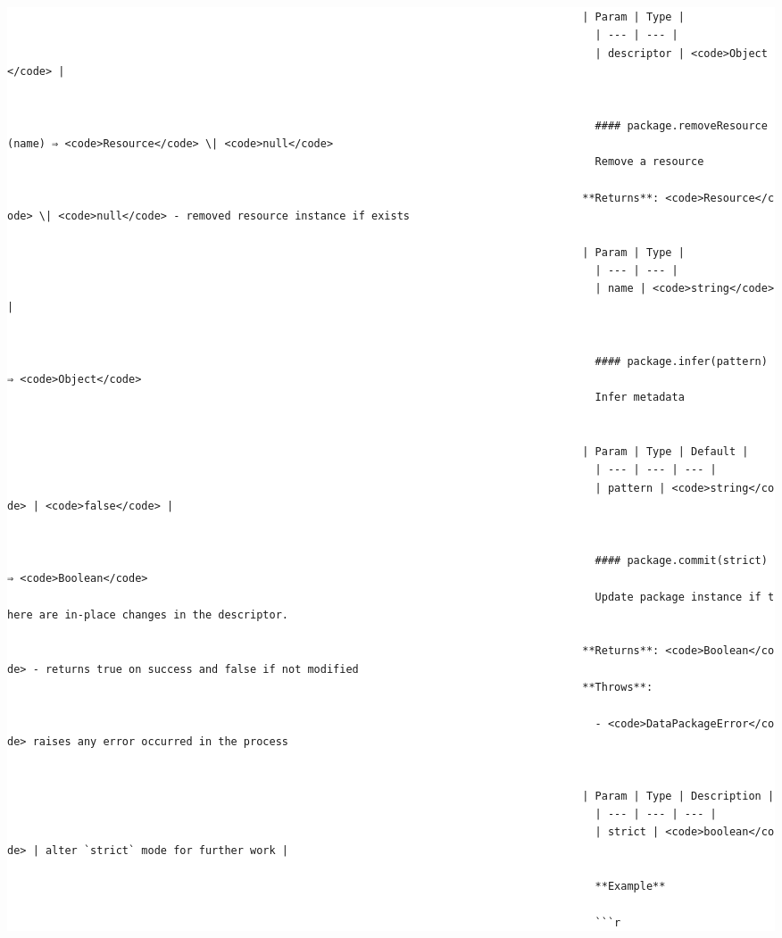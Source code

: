 ```` 
                                                                                          | Param | Type |
                                                                                            | --- | --- |
                                                                                            | descriptor | <code>Object</code> | 
                                                                                            
                                                                                            
                                                                                            #### package.removeResource(name) ⇒ <code>Resource</code> \| <code>null</code>
                                                                                            Remove a resource
                                                                                          
                                                                                          **Returns**: <code>Resource</code> \| <code>null</code> - removed resource instance if exists  
                                                                                          
                                                                                          | Param | Type |
                                                                                            | --- | --- |
                                                                                            | name | <code>string</code> | 
                                                                                            
                                                                                            
                                                                                            #### package.infer(pattern) ⇒ <code>Object</code>
                                                                                            Infer metadata
                                                                                          
                                                                                          
                                                                                          | Param | Type | Default |
                                                                                            | --- | --- | --- |
                                                                                            | pattern | <code>string</code> | <code>false</code> | 
                                                                                            
                                                                                            
                                                                                            #### package.commit(strict) ⇒ <code>Boolean</code>
                                                                                            Update package instance if there are in-place changes in the descriptor.
                                                                                          
                                                                                          **Returns**: <code>Boolean</code> - returns true on success and false if not modified  
                                                                                          **Throws**:
                                                                                            
                                                                                            - <code>DataPackageError</code> raises any error occurred in the process
                                                                                          
                                                                                          
                                                                                          | Param | Type | Description |
                                                                                            | --- | --- | --- |
                                                                                            | strict | <code>boolean</code> | alter `strict` mode for further work |
                                                                                            
                                                                                            **Example**  
                                                                                            
                                                                                            ```r
````